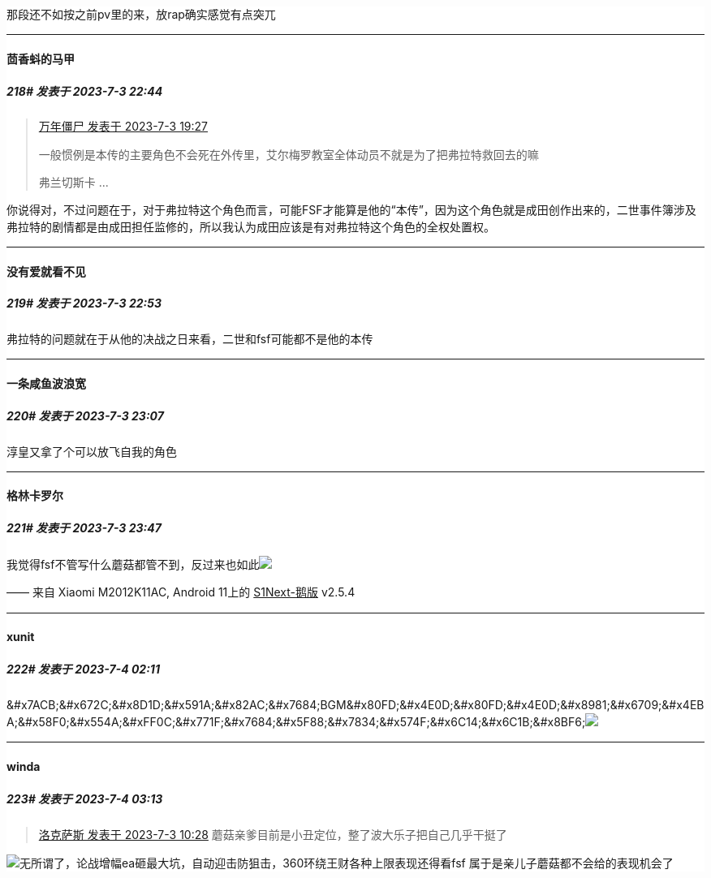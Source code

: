 那段还不如按之前pv里的来，放rap确实感觉有点突兀

*****

####  茴香蚪的马甲  
##### 218#       发表于 2023-7-3 22:44

<blockquote><a href="httphttps://bbs.saraba1st.com/2b/forum.php?mod=redirect&amp;goto=findpost&amp;pid=61535451&amp;ptid=2086574" target="_blank">万年僵尸 发表于 2023-7-3 19:27</a>

一般惯例是本传的主要角色不会死在外传里，艾尔梅罗教室全体动员不就是为了把弗拉特救回去的嘛

弗兰切斯卡 ...</blockquote>
你说得对，不过问题在于，对于弗拉特这个角色而言，可能FSF才能算是他的“本传”，因为这个角色就是成田创作出来的，二世事件簿涉及弗拉特的剧情都是由成田担任监修的，所以我认为成田应该是有对弗拉特这个角色的全权处置权。

*****

####  没有爱就看不见  
##### 219#       发表于 2023-7-3 22:53

弗拉特的问题就在于从他的决战之日来看，二世和fsf可能都不是他的本传

*****

####  一条咸鱼波浪宽  
##### 220#       发表于 2023-7-3 23:07

淳皇又拿了个可以放飞自我的角色

*****

####  格林卡罗尔  
##### 221#       发表于 2023-7-3 23:47

我觉得fsf不管写什么蘑菇都管不到，反过来也如此<img src="https://static.saraba1st.com/image/smiley/face2017/067.png" referrerpolicy="no-referrer">

—— 来自 Xiaomi M2012K11AC, Android 11上的 [S1Next-鹅版](https://github.com/ykrank/S1-Next/releases) v2.5.4

*****

####  xunit  
##### 222#       发表于 2023-7-4 02:11

&amp;#x7ACB;&amp;#x672C;&amp;#x8D1D;&amp;#x591A;&amp;#x82AC;&amp;#x7684;BGM&amp;#x80FD;&amp;#x4E0D;&amp;#x80FD;&amp;#x4E0D;&amp;#x8981;&amp;#x6709;&amp;#x4EBA;&amp;#x58F0;&amp;#x554A;&amp;#xFF0C;&amp;#x771F;&amp;#x7684;&amp;#x5F88;&amp;#x7834;&amp;#x574F;&amp;#x6C14;&amp;#x6C1B;&amp;#x8BF6;<img src="https://static.saraba1st.com/image/smiley/face2017/004.gif" referrerpolicy="no-referrer">

*****

####  winda  
##### 223#       发表于 2023-7-4 03:13

<blockquote><a href="httphttps://bbs.saraba1st.com/2b/forum.php?mod=redirect&amp;goto=findpost&amp;pid=61527099&amp;ptid=2086574" target="_blank">洛克萨斯 发表于 2023-7-3 10:28</a>
蘑菇亲爹目前是小丑定位，整了波大乐子把自己几乎干挺了</blockquote>
<img src="https://static.saraba1st.com/image/smiley/face2017/037.png" referrerpolicy="no-referrer">无所谓了，论战增幅ea砸最大坑，自动迎击防狙击，360环绕王财各种上限表现还得看fsf
属于是亲儿子蘑菇都不会给的表现机会了
